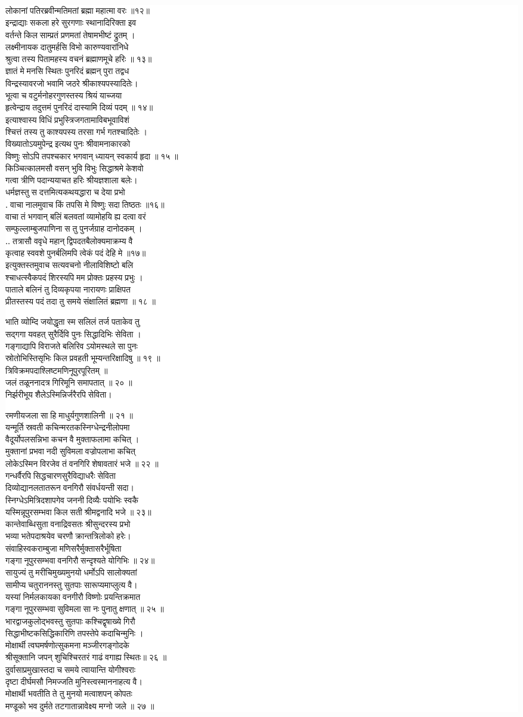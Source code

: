लोकानां पतिरब्रवीन्मतिमतां ब्रह्मा महात्मा वरः ॥१२॥  
इन्द्राद्याः सकला हरे सुरगणाः स्थानादिरिक्ता इव  
वर्तन्ते किल साम्प्रतं प्रणमतां तेषामभीष्टं द्रुतम् ।  
लक्ष्मीनायक दातुमर्हसि विभो कारुण्यवारांनिधे  
श्रुत्वा तस्य पितामहस्य वचनं ब्रह्माणमूचे हरिः ॥ १३॥  
ज्ञातं मे मनसि स्थितः पुनरिदं ब्रह्मन् पुरा तद्वध  
विन्द्रस्यावरजो भवामि जठरे श्रीकाश्यपस्यादितेः।  
भूत्वा च वटुर्मनोहरगुणस्तस्य श्रियं याच्जया  
हृत्वेन्द्राय तदुत्तमं पुनरिदं दास्यामि दिव्यं पदम् ॥ १४॥  
इत्याश्वास्य विधिं प्रभुस्त्रिजगतामाविबभूवाविशं  
श्चित्तं तस्य तु काश्यपस्य तरसा गर्भ गतश्चादितेः ।  
विख्यातोऽयमुपेन्द्र इत्यथ पुनः श्रीवामनाकारको  
विष्णुः सोऽपि तपश्चकार भगवान् ध्यायन् स्वकार्य हृदा ॥ १५ ॥  
किञ्चित्कालमसौ वसन् भुवि विभुः सिद्धाश्रमे केशवो  
गत्वा त्रीणि पदान्ययाचत हरिः श्रीयज्ञशाला बलेः।  
धर्मज्ञस्तु स दत्तमित्यकथयद्धारा च देया प्रभो  
. वाचा नालमुवाच किं तपसि मे विष्णुः सदा तिष्ठतः ॥१६॥  
वाचा तं भगवान् बलिं बलवतां व्यामोहयि ह्य दत्वा वरं  
सम्फुल्लाम्बुजपाणिना स तु पुनर्जग्राह दानोदकम् ।  
.. तत्रासौ ववृधे महान् द्विपदतबैलोक्यमाक्रम्य वै  
कृत्वाह स्ववशे पुनर्बलिमपि त्वेकं पदं देहि मे ॥१७॥  
इत्युक्तस्तमुवाच सत्यवचनो नीलाविशिष्टो बलि  
श्चाधत्स्वैकपदं शिरस्यपि मम प्रोक्तः प्रहस्य प्रभुः ।  
पाताले बलिनं तु दिव्यकृपया नारायणः प्राक्षिपत  
प्रीतस्तस्य पदं तदा तु समये संक्षालितं ब्रह्मणा ॥ १८ ॥  


भाति व्योम्दि जयोद्धृता स्म सलिलं तर्ज पताकेव तु  
सद्गगा यवहत् सुरैर्दिवि पुनः सिद्धादिभिः सेविता ।  
गङ्गाद्यापि विराजते बलिरिव ऽयोमस्थले सा पुनः  
स्रोतोभिस्तिसृभिः किल प्रवहती भूम्यन्तरिक्षादिषु ॥ १९ ॥  
त्रिविक्रमपदाश्लिष्टमणिनूपुरपूरितम् ॥  
जलं तळूननादत्र गिरिमूनि समापतात् ॥ २० ॥  
निर्झरीभूय शैलेऽस्मिन्निर्जरैरपि सेविता।  

रमणीयजला सा हि माधुर्यगुणशालिनी ॥ २१ ॥  
यन्मूर्ति स्रवती कचिन्मरतकस्निग्धेन्द्रनीलोपमा  
वैदूर्योपलसन्निभा कचन वै मुक्ताफलामा कचित् ।  
मुक्तानां प्रभवा नदी सुविमला वज्रोपलाभा कचित्  
लोकेऽस्मिन विरजेव तं वनगिरि शेषावतारं भजे ॥ २२ ॥  
गन्धर्वैरपि सिद्धचारणसुरैविद्याधरैः सेविता  
दिव्योद्यानलतातरून वनगिरौ संवर्धयन्ती सदा।  
स्निग्धेऽमित्रिदशापगेव जननी दिव्यैः पयोभिः स्वकै  
यस्मिन्नूपुरसम्भवा किल सती श्रीमद्वनादि भजे ॥ २३॥  
कान्तेवाब्धिसुता वनाद्रिवसतः श्रीसुन्दरस्य प्रभो  
भव्या भतेपदाश्रयेव चरणौ क्रान्तत्रिलोको हरेः।  
संवाहिस्वकराम्बुजा मणिसरैर्मुक्तासरैर्भूषिता  
गङ्गा नूपुरसम्भवा वनगिरौ सन्दृश्यते योगिभिः ॥ २४॥  
सायुज्यं तु मरीचिमुख्यमुनयो धर्मोऽपि सालोक्यतां  
सामीप्य चतुराननस्तु सुतपाः सारूप्यमाप्लुत्य वै।  
यस्यां निर्मलकायका वनगीरौ विष्णोः प्रयन्तिक्रमात  
गङ्गा नूपुरसम्भवा सुविमला सा नः पुनातु क्षणात् ॥ २५ ॥  
भारद्वाजकुलोद्भवस्तु सुतपाः कश्चिद्वृषाख्ये गिरौ  
सिद्धाभीष्टकसिद्धिकारिणि तपस्तेपे कदाचिन्मुनिः ।  
मोक्षार्थी त्वघमर्षणोत्सुकमना मञ्जीरगङ्गोदके  
श्रीसूक्तानि जपन् शुचिश्चिरतरं गाढं वगाह्य स्थितः॥ २६ ॥  
दुर्वासाप्रमुखास्तदा च समये त्वायान्ति योगीश्वराः  
दृष्टा दीर्घमसौ निमज्जति मुनिस्त्वस्माननाहत्य वै।  
मोक्षार्थी भवतीति ते तु मुनयो मत्वाशपन् कोपतः  
मण्डूको भव दुर्मते तटगातान्नावेक्ष्य मग्नो जले ॥ २७ ॥  
